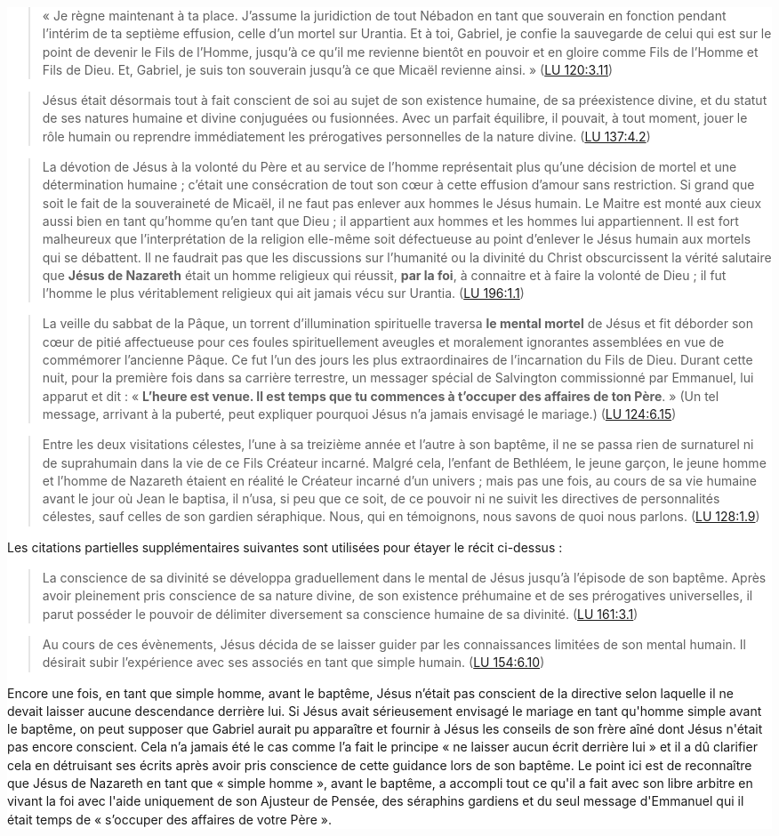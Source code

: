 > « Je règne maintenant à ta place. J’assume la juridiction de tout Nébadon en tant que souverain en fonction pendant l’intérim de ta septième effusion, celle d’un mortel sur Urantia. Et à toi, Gabriel, je confie la sauvegarde de celui qui est sur le point de devenir le Fils de l’Homme, jusqu’à ce qu’il me revienne bientôt en pouvoir et en gloire comme Fils de l’Homme et Fils de Dieu. Et, Gabriel, je suis ton souverain jusqu’à ce que Micaël revienne ainsi. » (<a id="a47_464"></a>[LU 120:3.11](/fr/The_Urantia_Book/120#p3_11))

> Jésus était désormais tout à fait conscient de soi au sujet de son existence humaine, de sa préexistence divine, et du statut de ses natures humaine et divine conjuguées ou fusionnées. Avec un parfait équilibre, il pouvait, à tout moment, jouer le rôle humain ou reprendre immédiatement les prérogatives personnelles de la nature divine. (<a id="a49_341"></a>[LU 137:4.2](/fr/The_Urantia_Book/137#p4_2))

> La dévotion de Jésus à la volonté du Père et au service de l’homme représentait plus qu’une décision de mortel et une détermination humaine ; c’était une consécration de tout son cœur à cette effusion d’amour sans restriction. Si grand que soit le fait de la souveraineté de Micaël, il ne faut pas enlever aux hommes le Jésus humain. Le Maitre est monté aux cieux aussi bien en tant qu’homme qu’en tant que Dieu ; il appartient aux hommes et les hommes lui appartiennent. Il est fort malheureux que l’interprétation de la religion elle-même soit défectueuse au point d’enlever le Jésus humain aux mortels qui se débattent. Il ne faudrait pas que les discussions sur l’humanité ou la divinité du Christ obscurcissent la vérité salutaire que **Jésus de Nazareth** était un homme religieux qui réussit, **par la foi**, à connaitre et à faire la volonté de Dieu ; il fut l’homme le plus véritablement religieux qui ait jamais vécu sur Urantia. (<a id="a51_943"></a>[LU 196:1.1](/fr/The_Urantia_Book/196#p1_1))

> La veille du sabbat de la Pâque, un torrent d’illumination spirituelle traversa **le mental mortel** de Jésus et fit déborder son cœur de pitié affectueuse pour ces foules spirituellement aveugles et moralement ignorantes assemblées en vue de commémorer l’ancienne Pâque. Ce fut l’un des jours les plus extraordinaires de l’incarnation du Fils de Dieu. Durant cette nuit, pour la première fois dans sa carrière terrestre, un messager spécial de Salvington commissionné par Emmanuel, lui apparut et dit : « **L’heure est venue. Il est temps que tu commences à t’occuper des affaires de ton Père**. » (Un tel message, arrivant à la puberté, peut expliquer pourquoi Jésus n’a jamais envisagé le mariage.) (<a id="a53_705"></a>[LU 124:6.15](/fr/The_Urantia_Book/124#p6_15))

> Entre les deux visitations célestes, l’une à sa treizième année et l’autre à son baptême, il ne se passa rien de surnaturel ni de suprahumain dans la vie de ce Fils Créateur incarné. Malgré cela, l’enfant de Bethléem, le jeune garçon, le jeune homme et l’homme de Nazareth étaient en réalité le Créateur incarné d’un univers ; mais pas une fois, au cours de sa vie humaine avant le jour où Jean le baptisa, il n’usa, si peu que ce soit, de ce pouvoir ni ne suivit les directives de personnalités célestes, sauf celles de son gardien séraphique. Nous, qui en témoignons, nous savons de quoi nous parlons. (<a id="a55_607"></a>[LU 128:1.9](/fr/The_Urantia_Book/128#p1_9))

Les citations partielles supplémentaires suivantes sont utilisées pour étayer le récit ci-dessus : 

> La conscience de sa divinité se développa graduellement dans le mental de Jésus jusqu’à l’épisode de son baptême. Après avoir pleinement pris conscience de sa nature divine, de son existence préhumaine et de ses prérogatives universelles, il parut posséder le pouvoir de délimiter diversement sa conscience humaine de sa divinité. (<a id="a59_334"></a>[LU 161:3.1](/fr/The_Urantia_Book/161#p3_1))

> Au cours de ces évènements, Jésus décida de se laisser guider par les connaissances limitées de son mental humain. Il désirait subir l’expérience avec ses associés en tant que simple humain. (<a id="a61_194"></a>[LU 154:6.10](/fr/The_Urantia_Book/154#p6_10))

Encore une fois, en tant que simple homme, avant le baptême, Jésus n’était pas conscient de la directive selon laquelle il ne devait laisser aucune descendance derrière lui. Si Jésus avait sérieusement envisagé le mariage en tant qu'homme simple avant le baptême, on peut supposer que Gabriel aurait pu apparaître et fournir à Jésus les conseils de son frère aîné dont Jésus n'était pas encore conscient. Cela n’a jamais été le cas comme l’a fait le principe « ne laisser aucun écrit derrière lui » et il a dû clarifier cela en détruisant ses écrits après avoir pris conscience de cette guidance lors de son baptême. Le point ici est de reconnaître que Jésus de Nazareth en tant que « simple homme », avant le baptême, a accompli tout ce qu'il a fait avec son libre arbitre en vivant la foi avec l'aide uniquement de son Ajusteur de Pensée, des séraphins gardiens et du seul message d'Emmanuel qui il était temps de « s’occuper des affaires de votre Père ». 

